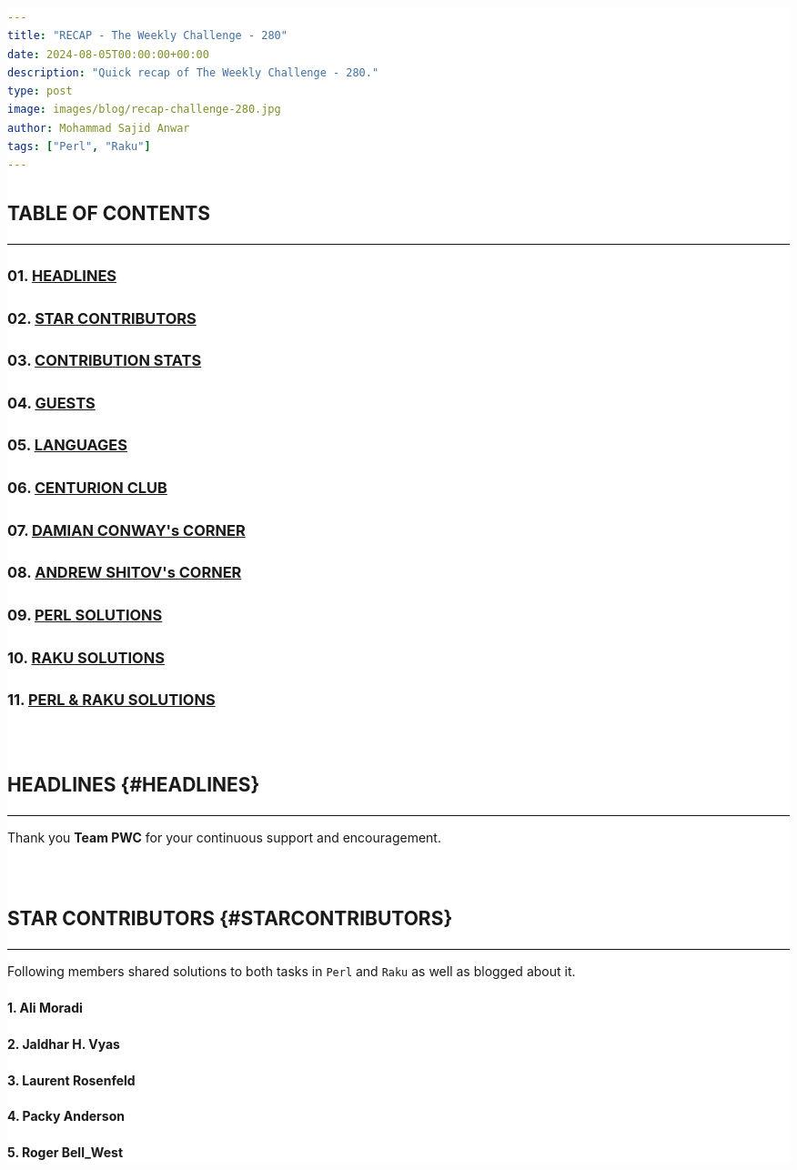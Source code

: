```yaml
---
title: "RECAP - The Weekly Challenge - 280"
date: 2024-08-05T00:00:00+00:00
description: "Quick recap of The Weekly Challenge - 280."
type: post
image: images/blog/recap-challenge-280.jpg
author: Mohammad Sajid Anwar
tags: ["Perl", "Raku"]
---
```


## TABLE OF CONTENTS
***

### 01. [HEADLINES](#HEADLINES)
### 02. [STAR CONTRIBUTORS](#STARCONTRIBUTORS)
### 03. [CONTRIBUTION STATS](#CONTRIBUTIONSTATS)
### 04. [GUESTS](#GUESTS)
### 05. [LANGUAGES](#LANGUAGES)
### 06. [CENTURION CLUB](#CENTURIONCLUB)
### 07. [DAMIAN CONWAY's CORNER](#DAMIANCONWAYCORNER)
### 08. [ANDREW SHITOV's CORNER](#ANDREWSHITOVCORNER)
### 09. [PERL SOLUTIONS](#PERLSOLUTIONS)
### 10. [RAKU SOLUTIONS](#RAKUSOLUTIONS)
### 11. [PERL & RAKU SOLUTIONS](#PERLRAKUSOLUTIONS)

<br>

## HEADLINES {#HEADLINES}
***

Thank you **Team PWC** for your continuous support and encouragement.

<br>

## STAR CONTRIBUTORS {#STARCONTRIBUTORS}
***

Following members shared solutions to both tasks in `Perl` and `Raku` as well as blogged about it.

#### 1. Ali Moradi
#### 2. Jaldhar H. Vyas
#### 3. Laurent Rosenfeld
#### 4. Packy Anderson
#### 5. Roger Bell_West
